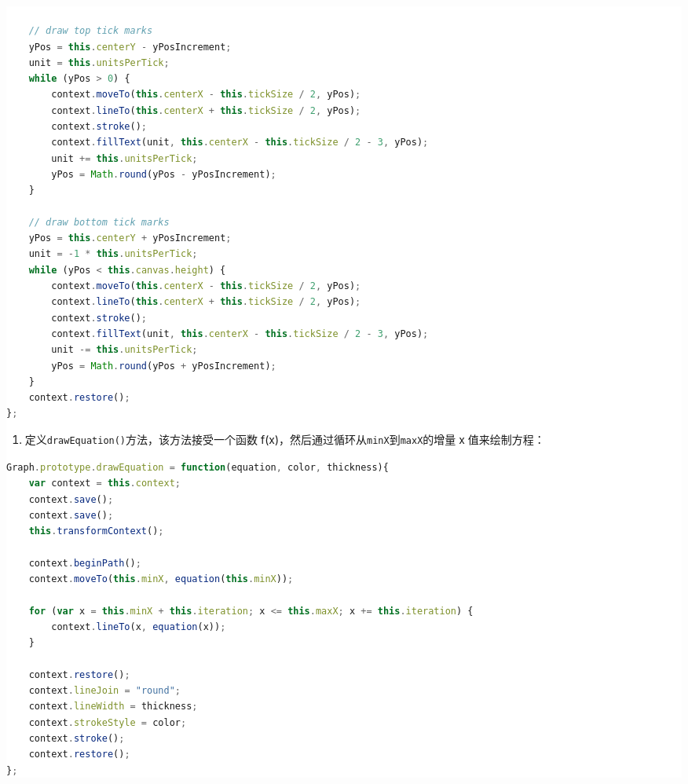 ```js

    // draw top tick marks
    yPos = this.centerY - yPosIncrement;
    unit = this.unitsPerTick;
    while (yPos > 0) {
        context.moveTo(this.centerX - this.tickSize / 2, yPos);
        context.lineTo(this.centerX + this.tickSize / 2, yPos);
        context.stroke();
        context.fillText(unit, this.centerX - this.tickSize / 2 - 3, yPos);
        unit += this.unitsPerTick;
        yPos = Math.round(yPos - yPosIncrement);
    }

    // draw bottom tick marks
    yPos = this.centerY + yPosIncrement;
    unit = -1 * this.unitsPerTick;
    while (yPos < this.canvas.height) {
        context.moveTo(this.centerX - this.tickSize / 2, yPos);
        context.lineTo(this.centerX + this.tickSize / 2, yPos);
        context.stroke();
        context.fillText(unit, this.centerX - this.tickSize / 2 - 3, yPos);
        unit -= this.unitsPerTick;
        yPos = Math.round(yPos + yPosIncrement);
    }
    context.restore();
};
```

1.  定义`drawEquation()`方法，该方法接受一个函数 f(x)，然后通过循环从`minX`到`maxX`的增量 x 值来绘制方程：

```js
Graph.prototype.drawEquation = function(equation, color, thickness){
    var context = this.context;
    context.save();
    context.save();
    this.transformContext();

    context.beginPath();
    context.moveTo(this.minX, equation(this.minX));

    for (var x = this.minX + this.iteration; x <= this.maxX; x += this.iteration) {
        context.lineTo(x, equation(x));
    }

    context.restore();
    context.lineJoin = "round";
    context.lineWidth = thickness;
    context.strokeStyle = color;
    context.stroke();
    context.restore();
};
```
